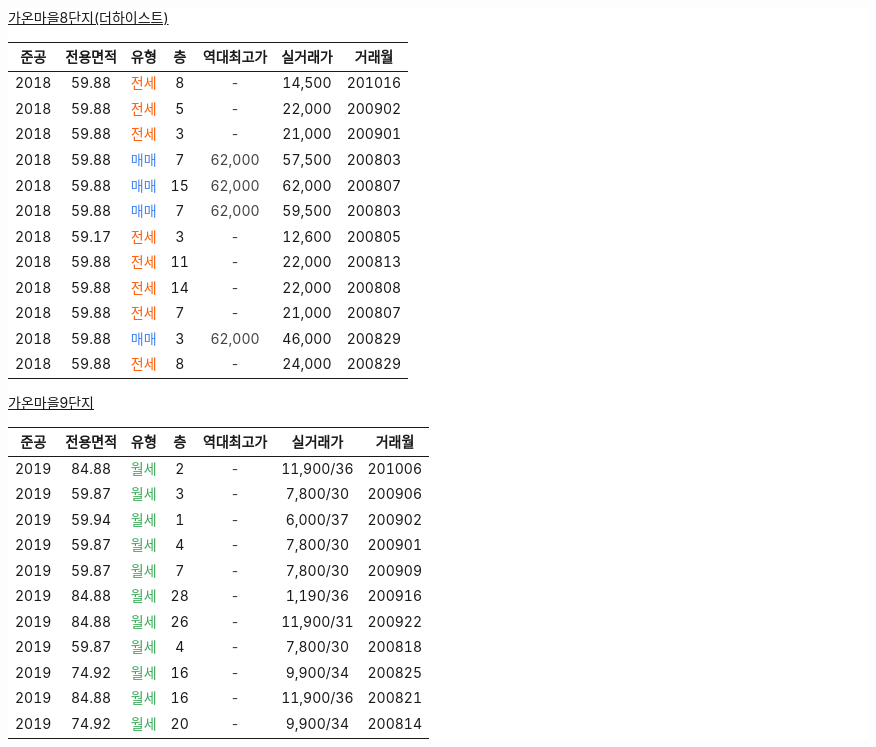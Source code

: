 
<script async src="//pagead2.googlesyndication.com/pagead/js/adsbygoogle.js"></script>

<ins class="adsbygoogle"
     style="display:block"
     data-ad-client="ca-pub-2446590836940007"
     data-ad-slot="1659523306"
     data-ad-format="auto"
     data-full-width-responsive="true"></ins>
<script>
(adsbygoogle = window.adsbygoogle || []).push({});
</script>


[가온마을8단지(더하이스트)](https://search.naver.com/search.naver?query=%EC%84%B8%EC%A2%85%ED%8A%B9%EB%B3%84%EC%9E%90%EC%B9%98%EC%8B%9C+%EB%8B%A4%EC%A0%95%EB%8F%99+%EA%B0%80%EC%98%A8%EB%A7%88%EC%9D%848%EB%8B%A8%EC%A7%80%28%EB%8D%94%ED%95%98%EC%9D%B4%EC%8A%A4%ED%8A%B8%29)

|준공|전용면적|유형|층|역대최고가|실거래가|거래월|
|:---:|:---:|:---:|:---:|:---:|:---:|:---:|
|2018|59.88|<span style="color:#ff5a00">전세</span>|8|<span style="color:#444444">-</span>|14,500|201016|
|2018|59.88|<span style="color:#ff5a00">전세</span>|5|<span style="color:#444444">-</span>|22,000|200902|
|2018|59.88|<span style="color:#ff5a00">전세</span>|3|<span style="color:#444444">-</span>|21,000|200901|
|2018|59.88|<span style="color:#4285f3">매매</span>|7|<span style="color:#444444">62,000</span>|57,500|200803|
|2018|59.88|<span style="color:#4285f3">매매</span>|15|<span style="color:#444444">62,000</span>|62,000|200807|
|2018|59.88|<span style="color:#4285f3">매매</span>|7|<span style="color:#444444">62,000</span>|59,500|200803|
|2018|59.17|<span style="color:#ff5a00">전세</span>|3|<span style="color:#444444">-</span>|12,600|200805|
|2018|59.88|<span style="color:#ff5a00">전세</span>|11|<span style="color:#444444">-</span>|22,000|200813|
|2018|59.88|<span style="color:#ff5a00">전세</span>|14|<span style="color:#444444">-</span>|22,000|200808|
|2018|59.88|<span style="color:#ff5a00">전세</span>|7|<span style="color:#444444">-</span>|21,000|200807|
|2018|59.88|<span style="color:#4285f3">매매</span>|3|<span style="color:#444444">62,000</span>|46,000|200829|
|2018|59.88|<span style="color:#ff5a00">전세</span>|8|<span style="color:#444444">-</span>|24,000|200829|

[가온마을9단지](https://search.naver.com/search.naver?query=%EC%84%B8%EC%A2%85%ED%8A%B9%EB%B3%84%EC%9E%90%EC%B9%98%EC%8B%9C+%EB%8B%A4%EC%A0%95%EB%8F%99+%EA%B0%80%EC%98%A8%EB%A7%88%EC%9D%849%EB%8B%A8%EC%A7%80)

|준공|전용면적|유형|층|역대최고가|실거래가|거래월|
|:---:|:---:|:---:|:---:|:---:|:---:|:---:|
|2019|84.88|<span style="color:#34a853">월세</span>|2|<span style="color:#444444">-</span>|11,900/36|201006|
|2019|59.87|<span style="color:#34a853">월세</span>|3|<span style="color:#444444">-</span>|7,800/30|200906|
|2019|59.94|<span style="color:#34a853">월세</span>|1|<span style="color:#444444">-</span>|6,000/37|200902|
|2019|59.87|<span style="color:#34a853">월세</span>|4|<span style="color:#444444">-</span>|7,800/30|200901|
|2019|59.87|<span style="color:#34a853">월세</span>|7|<span style="color:#444444">-</span>|7,800/30|200909|
|2019|84.88|<span style="color:#34a853">월세</span>|28|<span style="color:#444444">-</span>|1,190/36|200916|
|2019|84.88|<span style="color:#34a853">월세</span>|26|<span style="color:#444444">-</span>|11,900/31|200922|
|2019|59.87|<span style="color:#34a853">월세</span>|4|<span style="color:#444444">-</span>|7,800/30|200818|
|2019|74.92|<span style="color:#34a853">월세</span>|16|<span style="color:#444444">-</span>|9,900/34|200825|
|2019|84.88|<span style="color:#34a853">월세</span>|16|<span style="color:#444444">-</span>|11,900/36|200821|
|2019|74.92|<span style="color:#34a853">월세</span>|20|<span style="color:#444444">-</span>|9,900/34|200814|